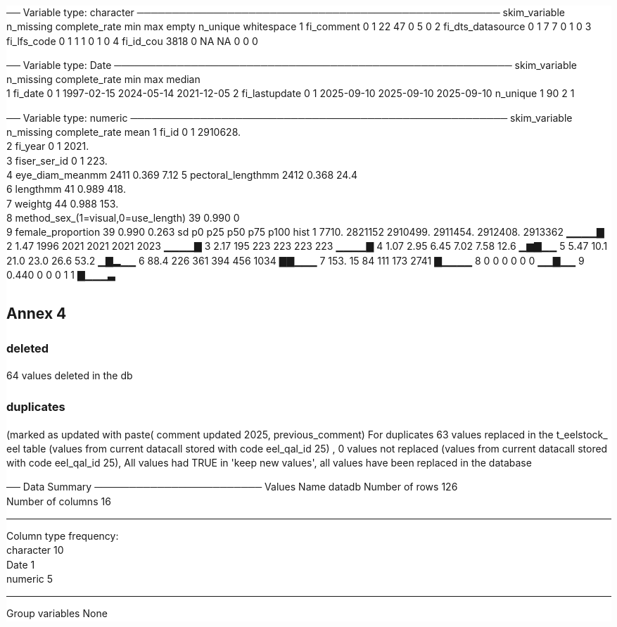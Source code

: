── Variable type: character ────────────────────────────────────────────────────
  skim_variable     n_missing complete_rate min max empty n_unique whitespace
1 fi_comment                0             1  22  47     0        5          0
2 fi_dts_datasource         0             1   7   7     0        1          0
3 fi_lfs_code               0             1   1   1     0        1          0
4 fi_id_cou              3818             0  NA  NA     0        0          0

── Variable type: Date ─────────────────────────────────────────────────────────
  skim_variable n_missing complete_rate min        max        median    
1 fi_date               0             1 1997-02-15 2024-05-14 2021-12-05
2 fi_lastupdate         0             1 2025-09-10 2025-09-10 2025-09-10
  n_unique
1       90
2        1

── Variable type: numeric ──────────────────────────────────────────────────────
  skim_variable                      n_missing complete_rate        mean
1 fi_id                                      0         1     2910628.   
2 fi_year                                    0         1        2021.   
3 fiser_ser_id                               0         1         223.   
4 eye_diam_meanmm                         2411         0.369       7.12 
5 pectoral_lengthmm                       2412         0.368      24.4  
6 lengthmm                                  41         0.989     418.   
7 weightg                                   44         0.988     153.   
8 method_sex_(1=visual,0=use_length)        39         0.990       0    
9 female_proportion                         39         0.990       0.263
        sd         p0        p25        p50        p75      p100 hist 
1 7710.    2821152    2910499.   2911454.   2912408.   2913362   ▁▁▁▁▇
2    1.47     1996       2021       2021       2021       2023   ▁▁▁▁▇
3    2.17      195        223        223        223        223   ▁▁▁▁▇
4    1.07        2.95       6.45       7.02       7.58      12.6 ▁▆▇▁▁
5    5.47       10.1       21.0       23.0       26.6       53.2 ▁▇▂▁▁
6   88.4       226        361        394        456       1034   ▇▇▁▁▁
7  153.         15         84        111        173       2741   ▇▁▁▁▁
8    0           0          0          0          0          0   ▁▁▇▁▁
9    0.440       0          0          0          1          1   ▇▁▁▁▃

## Annex 4

### deleted 
64 values deleted in the db

### duplicates 

(marked as updated with paste( comment updated 2025, previous_comment)
For duplicates 63 values replaced in the t_eelstock_ eel table (values from current datacall stored with code eel_qal_id 25)
,	0 values not replaced (values from current datacall stored with code eel_qal_id 25),
All values had TRUE in 'keep new values', all values have been replaced in the database



── Data Summary ────────────────────────
                           Values
Name                       datadb
Number of rows             126   
Number of columns          16    
_______________________          
Column type frequency:           
  character                10    
  Date                     1     
  numeric                  5     
________________________         
Group variables            None  
